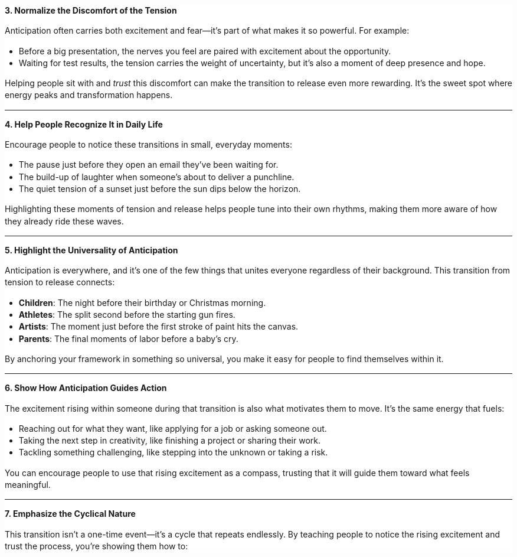 
**3. Normalize the Discomfort of the Tension**

Anticipation often carries both excitement and fear—it’s part of what makes it so powerful. For example:

- Before a big presentation, the nerves you feel are paired with excitement about the opportunity.
- Waiting for test results, the tension carries the weight of uncertainty, but it’s also a moment of deep presence and hope.

Helping people sit with and _trust_ this discomfort can make the transition to release even more rewarding. It’s the sweet spot where energy peaks and transformation happens.

---

**4. Help People Recognize It in Daily Life**

Encourage people to notice these transitions in small, everyday moments:

- The pause just before they open an email they’ve been waiting for.
- The build-up of laughter when someone’s about to deliver a punchline.
- The quiet tension of a sunset just before the sun dips below the horizon.

Highlighting these moments of tension and release helps people tune into their own rhythms, making them more aware of how they already ride these waves.

---

**5. Highlight the Universality of Anticipation**

Anticipation is everywhere, and it’s one of the few things that unites everyone regardless of their background. This transition from tension to release connects:

- **Children**: The night before their birthday or Christmas morning.
- **Athletes**: The split second before the starting gun fires.
- **Artists**: The moment just before the first stroke of paint hits the canvas.
- **Parents**: The final moments of labor before a baby’s cry.

By anchoring your framework in something so universal, you make it easy for people to find themselves within it.

---

**6. Show How Anticipation Guides Action**

The excitement rising within someone during that transition is also what motivates them to move. It’s the same energy that fuels:

- Reaching out for what they want, like applying for a job or asking someone out.
- Taking the next step in creativity, like finishing a project or sharing their work.
- Tackling something challenging, like stepping into the unknown or taking a risk.

You can encourage people to use that rising excitement as a compass, trusting that it will guide them toward what feels meaningful.

---

**7. Emphasize the Cyclical Nature**

This transition isn’t a one-time event—it’s a cycle that repeats endlessly. By teaching people to notice the rising excitement and trust the process, you’re showing them how to:
